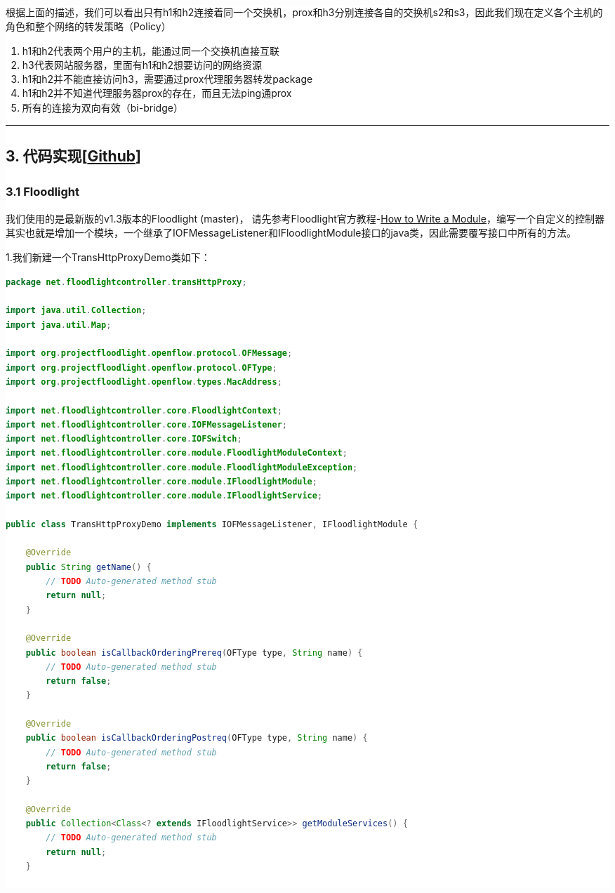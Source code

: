 根据上面的描述，我们可以看出只有h1和h2连接着同一个交换机，prox和h3分别连接各自的交换机s2和s3，因此我们现在定义各个主机的角色和整个网络的转发策略（Policy）

 1. h1和h2代表两个用户的主机，能通过同一个交换机直接互联
 2. h3代表网站服务器，里面有h1和h2想要访问的网络资源
 3. h1和h2并不能直接访问h3，需要通过prox代理服务器转发package
 4. h1和h2并不知道代理服务器prox的存在，而且无法ping通prox
 5. 所有的连接为双向有效（bi-bridge）

----------

## 3. 代码实现[[Github](https://github.com/PENGZhaoqing/TransHttpProxyDemo)]

### 3.1 Floodlight

我们使用的是最新版的v1.3版本的Floodlight (master)， 请先参考Floodlight官方教程-[How to Write a Module](https://floodlight.atlassian.net/wiki/display/floodlightcontroller/How+to+Write+a+Module#suk=)，编写一个自定义的控制器其实也就是增加一个模块，一个继承了IOFMessageListener和IFloodlightModule接口的java类，因此需要覆写接口中所有的方法。

1.我们新建一个TransHttpProxyDemo类如下：

``` java
package net.floodlightcontroller.transHttpProxy;
 
import java.util.Collection;
import java.util.Map;
 
import org.projectfloodlight.openflow.protocol.OFMessage;
import org.projectfloodlight.openflow.protocol.OFType;
import org.projectfloodlight.openflow.types.MacAddress;
 
import net.floodlightcontroller.core.FloodlightContext;
import net.floodlightcontroller.core.IOFMessageListener;
import net.floodlightcontroller.core.IOFSwitch;
import net.floodlightcontroller.core.module.FloodlightModuleContext;
import net.floodlightcontroller.core.module.FloodlightModuleException;
import net.floodlightcontroller.core.module.IFloodlightModule;
import net.floodlightcontroller.core.module.IFloodlightService;
 
public class TransHttpProxyDemo implements IOFMessageListener, IFloodlightModule {
 
    @Override
    public String getName() {
        // TODO Auto-generated method stub
        return null;
    }
 
    @Override
    public boolean isCallbackOrderingPrereq(OFType type, String name) {
        // TODO Auto-generated method stub
        return false;
    }
 
    @Override
    public boolean isCallbackOrderingPostreq(OFType type, String name) {
        // TODO Auto-generated method stub
        return false;
    }
 
    @Override
    public Collection<Class<? extends IFloodlightService>> getModuleServices() {
        // TODO Auto-generated method stub
        return null;
    }
 
```